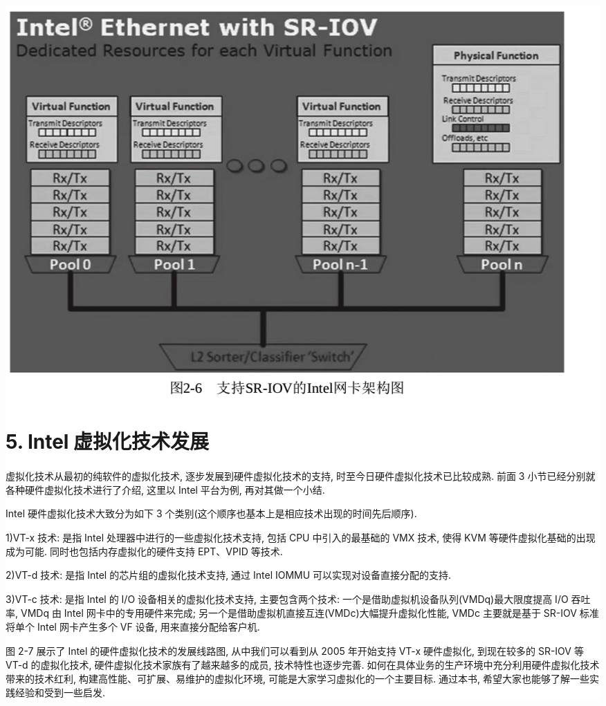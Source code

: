 ![](./images/2019-05-30-19-49-37.png)

# 5. Intel 虚拟化技术发展

虚拟化技术从最初的纯软件的虚拟化技术, 逐步发展到硬件虚拟化技术的支持, 时至今日硬件虚拟化技术已比较成熟. 前面 3 小节已经分别就各种硬件虚拟化技术进行了介绍, 这里以 Intel 平台为例, 再对其做一个小结.

Intel 硬件虚拟化技术大致分为如下 3 个类别(这个顺序也基本上是相应技术出现的时间先后顺序).

1)VT-x 技术: 是指 Intel 处理器中进行的一些虚拟化技术支持, 包括 CPU 中引入的最基础的 VMX 技术, 使得 KVM 等硬件虚拟化基础的出现成为可能. 同时也包括内存虚拟化的硬件支持 EPT、VPID 等技术.

2)VT-d 技术: 是指 Intel 的芯片组的虚拟化技术支持, 通过 Intel IOMMU 可以实现对设备直接分配的支持.

3)VT-c 技术: 是指 Intel 的 I/O 设备相关的虚拟化技术支持, 主要包含两个技术: 一个是借助虚拟机设备队列(VMDq)最大限度提高 I/O 吞吐率, VMDq 由 Intel 网卡中的专用硬件来完成; 另一个是借助虚拟机直接互连(VMDc)大幅提升虚拟化性能, VMDc 主要就是基于 SR-IOV 标准将单个 Intel 网卡产生多个 VF 设备, 用来直接分配给客户机.

图 2-7 展示了 Intel 的硬件虚拟化技术的发展线路图, 从中我们可以看到从 2005 年开始支持 VT-x 硬件虚拟化, 到现在较多的 SR-IOV 等 VT-d 的虚拟化技术, 硬件虚拟化技术家族有了越来越多的成员, 技术特性也逐步完善. 如何在具体业务的生产环境中充分利用硬件虚拟化技术带来的技术红利, 构建高性能、可扩展、易维护的虚拟化环境, 可能是大家学习虚拟化的一个主要目标. 通过本书, 希望大家也能够了解一些实践经验和受到一些启发.
